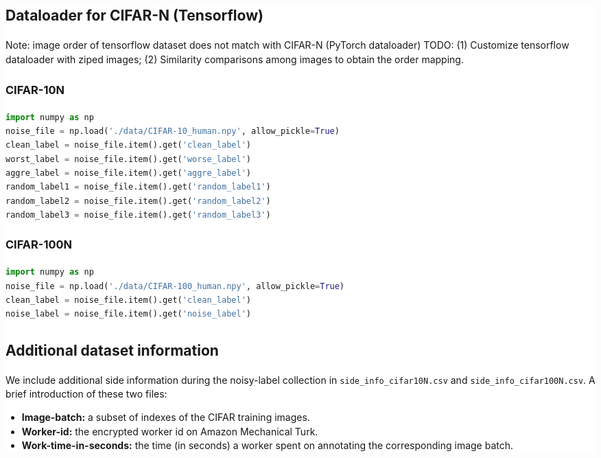 ## Dataloader for CIFAR-N (Tensorflow)

Note: image order of tensorflow dataset does not match with CIFAR-N (PyTorch dataloader)
TODO: (1) Customize tensorflow dataloader with ziped images; (2) Similarity comparisons among images to obtain the order mapping.

### CIFAR-10N 
```python
import numpy as np
noise_file = np.load('./data/CIFAR-10_human.npy', allow_pickle=True)
clean_label = noise_file.item().get('clean_label')
worst_label = noise_file.item().get('worse_label')
aggre_label = noise_file.item().get('aggre_label')
random_label1 = noise_file.item().get('random_label1')
random_label2 = noise_file.item().get('random_label2')
random_label3 = noise_file.item().get('random_label3')
```

### CIFAR-100N 
```python
import numpy as np
noise_file = np.load('./data/CIFAR-100_human.npy', allow_pickle=True)
clean_label = noise_file.item().get('clean_label')
noise_label = noise_file.item().get('noise_label')
```

  


## Additional dataset information
We include additional side information during the noisy-label collection in <code>side_info_cifar10N.csv</code> and <code>side_info_cifar100N.csv</code>.
A brief introduction of these two files:
- **Image-batch:** a subset of indexes of the CIFAR training images.
- **Worker-id:** the encrypted worker id on Amazon Mechanical Turk.
- **Work-time-in-seconds:** the time (in seconds) a worker spent on annotating the corresponding image batch.
